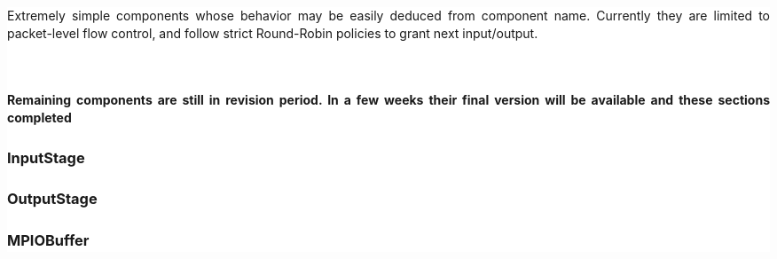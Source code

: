 <p align='justify'>Extremely simple components whose behavior may be easily deduced from component name. Currently they are limited to packet-level flow control, and follow strict Round-Robin policies to grant next input/output.<br>
<br>
<br>
<p align='justify'><b>Remaining components are still in revision period. In a few weeks their final version will be available and these sections completed</b>
<h3>InputStage</h3>

<h3>OutputStage</h3>

<h3>MPIOBuffer</h3>